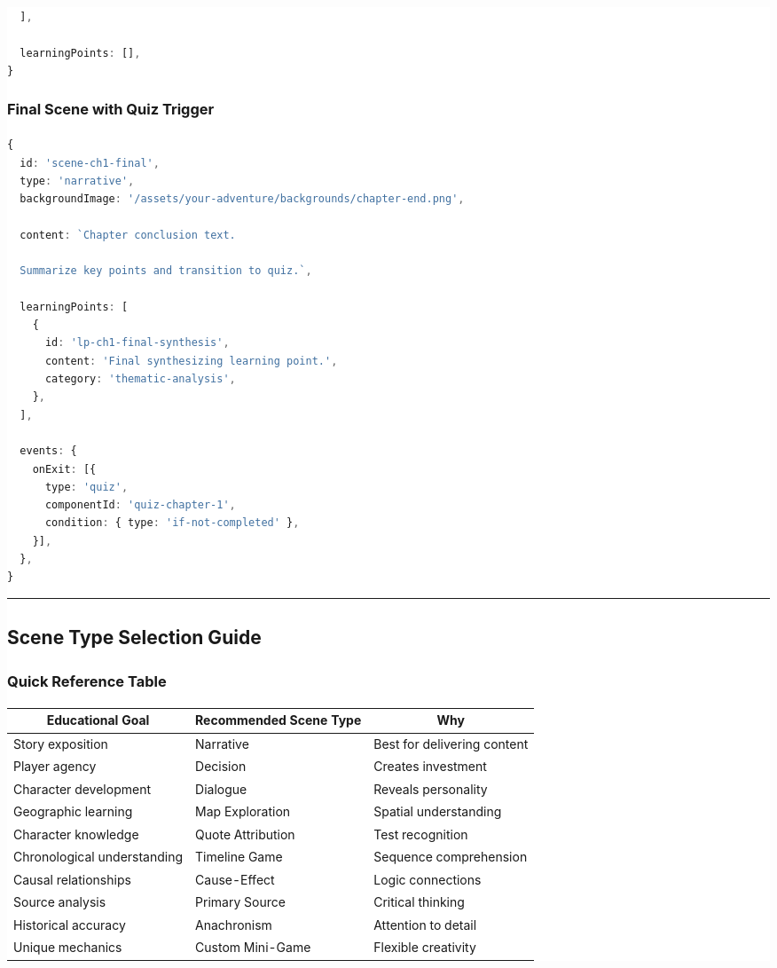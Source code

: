```typescript
  ],

  learningPoints: [],
}
```

### Final Scene with Quiz Trigger

```typescript
{
  id: 'scene-ch1-final',
  type: 'narrative',
  backgroundImage: '/assets/your-adventure/backgrounds/chapter-end.png',

  content: `Chapter conclusion text.

  Summarize key points and transition to quiz.`,

  learningPoints: [
    {
      id: 'lp-ch1-final-synthesis',
      content: 'Final synthesizing learning point.',
      category: 'thematic-analysis',
    },
  ],

  events: {
    onExit: [{
      type: 'quiz',
      componentId: 'quiz-chapter-1',
      condition: { type: 'if-not-completed' },
    }],
  },
}
```

---

## Scene Type Selection Guide

### Quick Reference Table

| Educational Goal | Recommended Scene Type | Why |
|-----------------|----------------------|-----|
| Story exposition | Narrative | Best for delivering content |
| Player agency | Decision | Creates investment |
| Character development | Dialogue | Reveals personality |
| Geographic learning | Map Exploration | Spatial understanding |
| Character knowledge | Quote Attribution | Test recognition |
| Chronological understanding | Timeline Game | Sequence comprehension |
| Causal relationships | Cause-Effect | Logic connections |
| Source analysis | Primary Source | Critical thinking |
| Historical accuracy | Anachronism | Attention to detail |
| Unique mechanics | Custom Mini-Game | Flexible creativity |

